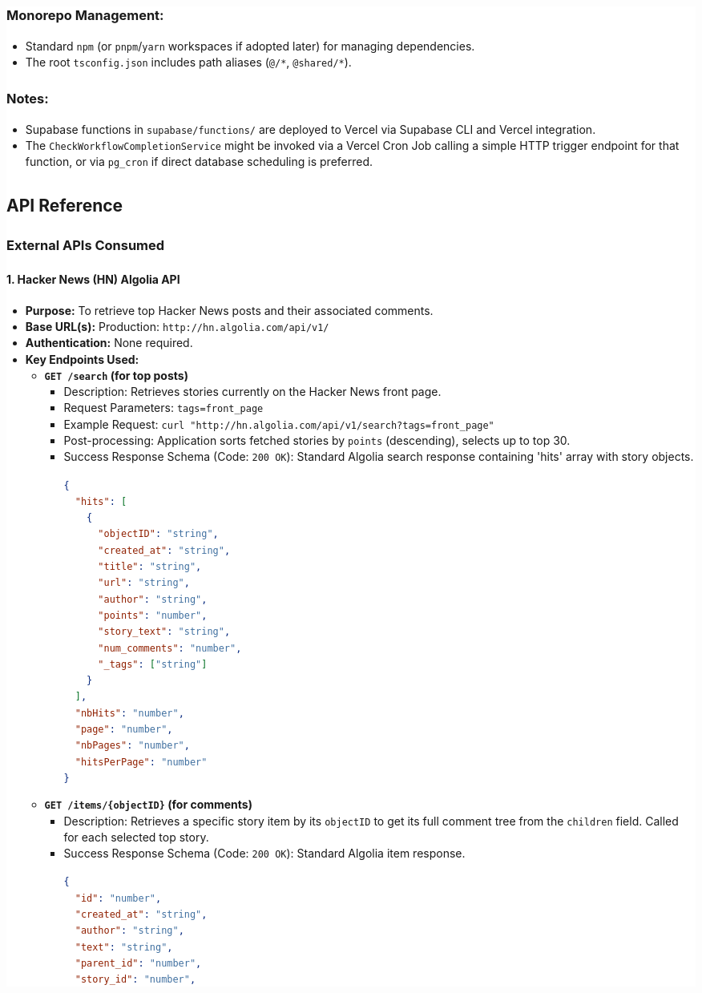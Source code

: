 ### Monorepo Management:

- Standard `npm` (or `pnpm`/`yarn` workspaces if adopted later) for managing dependencies.
- The root `tsconfig.json` includes path aliases (`@/*`, `@shared/*`).

### Notes:

- Supabase functions in `supabase/functions/` are deployed to Vercel via Supabase CLI and Vercel integration.
- The `CheckWorkflowCompletionService` might be invoked via a Vercel Cron Job calling a simple HTTP trigger endpoint for that function, or via `pg_cron` if direct database scheduling is preferred.

## API Reference

### External APIs Consumed

#### 1\. Hacker News (HN) Algolia API

- **Purpose:** To retrieve top Hacker News posts and their associated comments.
- **Base URL(s):** Production: `http://hn.algolia.com/api/v1/`
- **Authentication:** None required.
- **Key Endpoints Used:**
  - **`GET /search` (for top posts)**
    - Description: Retrieves stories currently on the Hacker News front page.
    - Request Parameters: `tags=front_page`
    - Example Request: `curl "http://hn.algolia.com/api/v1/search?tags=front_page"`
    - Post-processing: Application sorts fetched stories by `points` (descending), selects up to top 30.
    - Success Response Schema (Code: `200 OK`): Standard Algolia search response containing 'hits' array with story objects.
      ```json
      {
        "hits": [
          {
            "objectID": "string",
            "created_at": "string",
            "title": "string",
            "url": "string",
            "author": "string",
            "points": "number",
            "story_text": "string",
            "num_comments": "number",
            "_tags": ["string"]
          }
        ],
        "nbHits": "number",
        "page": "number",
        "nbPages": "number",
        "hitsPerPage": "number"
      }
      ```
  - **`GET /items/{objectID}` (for comments)**
    - Description: Retrieves a specific story item by its `objectID` to get its full comment tree from the `children` field. Called for each selected top story.
    - Success Response Schema (Code: `200 OK`): Standard Algolia item response.
      ```json
      {
        "id": "number",
        "created_at": "string",
        "author": "string",
        "text": "string",
        "parent_id": "number",
        "story_id": "number",